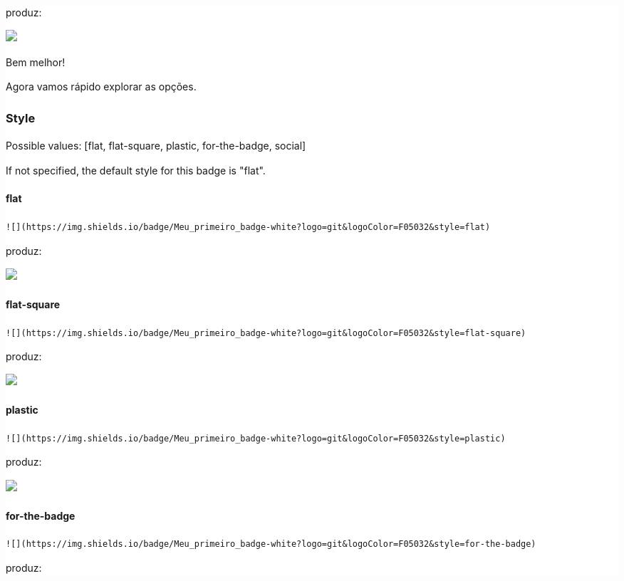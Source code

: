 produz:

![](https://img.shields.io/badge/Meu_primeiro_badge-white?logo=git&logoColor=F05032)

Bem melhor!

Agora vamos rápido explorar as opções.

### Style

Possible values: [flat, flat-square, plastic, for-the-badge, social]

If not specified, the default style for this badge is "flat".

#### flat

```markdow
![](https://img.shields.io/badge/Meu_primeiro_badge-white?logo=git&logoColor=F05032&style=flat)

```

produz:

![](https://img.shields.io/badge/Meu_primeiro_badge-white?logo=git&logoColor=F05032&style=flat)

#### flat-square

```markdow
![](https://img.shields.io/badge/Meu_primeiro_badge-white?logo=git&logoColor=F05032&style=flat-square)

```

produz:

![](https://img.shields.io/badge/Meu_primeiro_badge-white?logo=git&logoColor=F05032&style=flat-square)

#### plastic

```markdow
![](https://img.shields.io/badge/Meu_primeiro_badge-white?logo=git&logoColor=F05032&style=plastic)

```

produz:

![](https://img.shields.io/badge/Meu_primeiro_badge-white?logo=git&logoColor=F05032&style=plastic)

#### for-the-badge

```markdow
![](https://img.shields.io/badge/Meu_primeiro_badge-white?logo=git&logoColor=F05032&style=for-the-badge)

```

produz:
